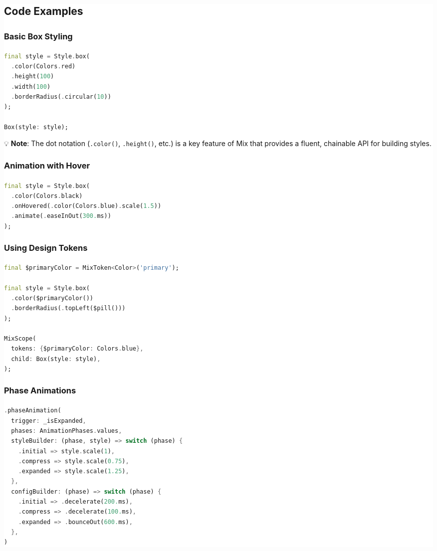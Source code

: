## Code Examples

### Basic Box Styling
```dart
final style = Style.box(
  .color(Colors.red)
  .height(100)
  .width(100)
  .borderRadius(.circular(10))
);

Box(style: style);
```

💡 **Note**: The dot notation (`.color()`, `.height()`, etc.) is a key feature of Mix that provides a fluent, chainable API for building styles.

### Animation with Hover
```dart
final style = Style.box(
  .color(Colors.black)
  .onHovered(.color(Colors.blue).scale(1.5))
  .animate(.easeInOut(300.ms))
);
```

### Using Design Tokens
```dart
final $primaryColor = MixToken<Color>('primary');

final style = Style.box(
  .color($primaryColor())
  .borderRadius(.topLeft($pill()))
);

MixScope(
  tokens: {$primaryColor: Colors.blue},
  child: Box(style: style),
);
```

### Phase Animations
```dart
.phaseAnimation(
  trigger: _isExpanded,
  phases: AnimationPhases.values,
  styleBuilder: (phase, style) => switch (phase) {
    .initial => style.scale(1),
    .compress => style.scale(0.75),
    .expanded => style.scale(1.25),
  },
  configBuilder: (phase) => switch (phase) {
    .initial => .decelerate(200.ms),
    .compress => .decelerate(100.ms),
    .expanded => .bounceOut(600.ms),
  },
)
```
